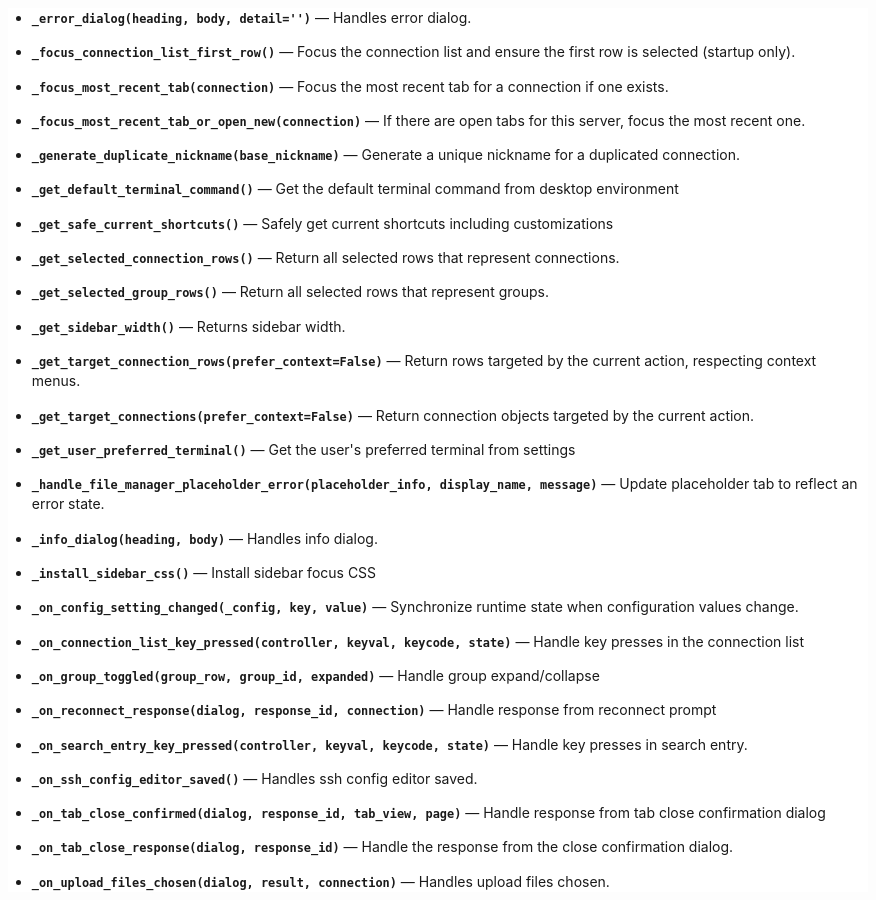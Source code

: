 - **`_error_dialog(heading, body, detail='')`** — Handles error dialog.

- **`_focus_connection_list_first_row()`** — Focus the connection list and ensure the first row is selected (startup only).

- **`_focus_most_recent_tab(connection)`** — Focus the most recent tab for a connection if one exists.

- **`_focus_most_recent_tab_or_open_new(connection)`** — If there are open tabs for this server, focus the most recent one.

- **`_generate_duplicate_nickname(base_nickname)`** — Generate a unique nickname for a duplicated connection.

- **`_get_default_terminal_command()`** — Get the default terminal command from desktop environment

- **`_get_safe_current_shortcuts()`** — Safely get current shortcuts including customizations

- **`_get_selected_connection_rows()`** — Return all selected rows that represent connections.

- **`_get_selected_group_rows()`** — Return all selected rows that represent groups.

- **`_get_sidebar_width()`** — Returns sidebar width.

- **`_get_target_connection_rows(prefer_context=False)`** — Return rows targeted by the current action, respecting context menus.

- **`_get_target_connections(prefer_context=False)`** — Return connection objects targeted by the current action.

- **`_get_user_preferred_terminal()`** — Get the user's preferred terminal from settings

- **`_handle_file_manager_placeholder_error(placeholder_info, display_name, message)`** — Update placeholder tab to reflect an error state.

- **`_info_dialog(heading, body)`** — Handles info dialog.

- **`_install_sidebar_css()`** — Install sidebar focus CSS

- **`_on_config_setting_changed(_config, key, value)`** — Synchronize runtime state when configuration values change.

- **`_on_connection_list_key_pressed(controller, keyval, keycode, state)`** — Handle key presses in the connection list

- **`_on_group_toggled(group_row, group_id, expanded)`** — Handle group expand/collapse

- **`_on_reconnect_response(dialog, response_id, connection)`** — Handle response from reconnect prompt

- **`_on_search_entry_key_pressed(controller, keyval, keycode, state)`** — Handle key presses in search entry.

- **`_on_ssh_config_editor_saved()`** — Handles ssh config editor saved.

- **`_on_tab_close_confirmed(dialog, response_id, tab_view, page)`** — Handle response from tab close confirmation dialog

- **`_on_tab_close_response(dialog, response_id)`** — Handle the response from the close confirmation dialog.

- **`_on_upload_files_chosen(dialog, result, connection)`** — Handles upload files chosen.
